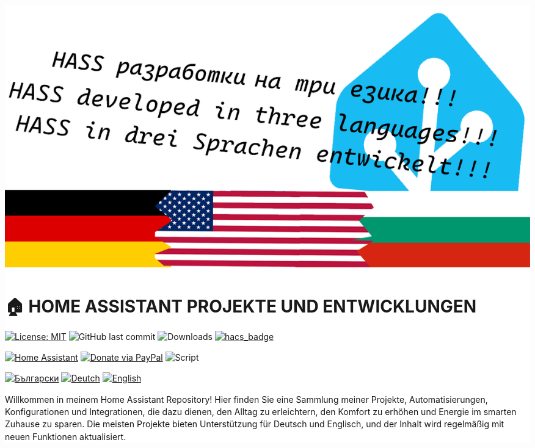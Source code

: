 ![img](/img/banner1.png)
# 🏠 HOME ASSISTANT PROJEKTE UND ENTWICKLUNGEN
[![License: MIT](https://img.shields.io/badge/License-MIT-yellow.svg?color=ff00d8)](https://opensource.org/licenses/MIT)
![GitHub last commit](https://img.shields.io/github/last-commit/Bacard1/homeassistant.svg?color=ff00d8)
![Downloads](https://img.shields.io/npm/dm/homeassistant.svg?color=ff00d8)
[![hacs_badge](https://img.shields.io/badge/HACS-2025.5.3-orange.svg?color=ff00d8)](https://github.com/hacs/integration)

[![Home Assistant](https://img.shields.io/badge/.-HOME_ASSISTANT-blue?logo=homeassistant)](https://www.home-assistant.io/) 
[![Donate via PayPal](https://img.shields.io/badge/PayPal-DONATE-blue?logo=paypal)](https://www.paypal.com/donate/?hosted_button_id=AAWFZVF2XCP5A)
![Script](https://img.shields.io/badge/Script-YAML-blue?logo=yaml)

[![Български](https://img.shields.io/badge/BG-ЕЗИК-gree?logo=translate&labelColor=gray&style=flat-square&link=https://example.com/bg
)](BG.md)
[![Deutch](https://img.shields.io/badge/DE-SPRACHE-gree?logo=translate&labelColor=gray&style=flat-square&link=https://example.com/bg
)](DE.md)
[![English](https://img.shields.io/badge/EN-LANGUAGE-gree?logo=translate&labelColor=gray&style=flat-square&link=https://example.com/bg)](README.md)

Willkommen in meinem Home Assistant Repository!
Hier finden Sie eine Sammlung meiner Projekte, Automatisierungen, Konfigurationen und Integrationen, die dazu dienen, den Alltag zu erleichtern, den Komfort zu erhöhen und Energie im smarten Zuhause zu sparen.
Die meisten Projekte bieten Unterstützung für Deutsch und Englisch, und der Inhalt wird regelmäßig mit neuen Funktionen aktualisiert.
